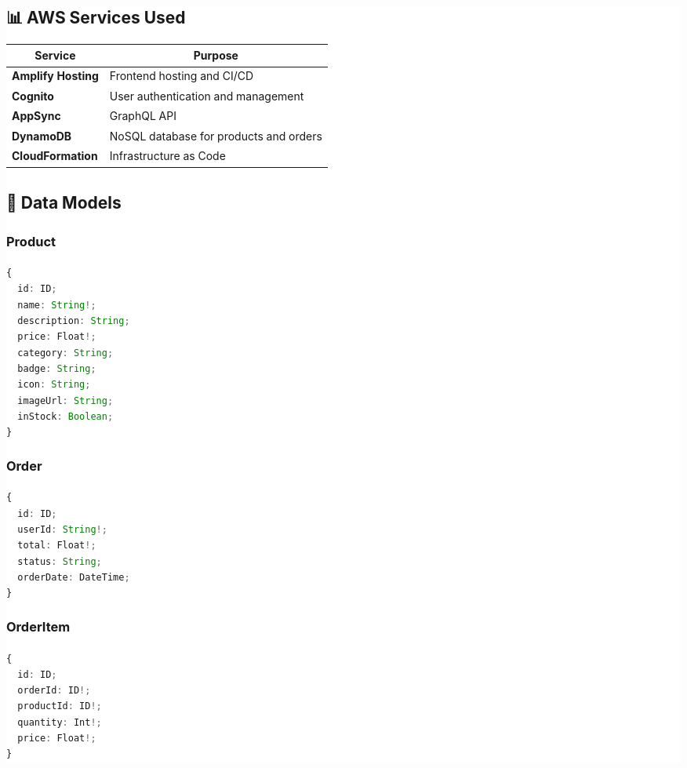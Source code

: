 ## 📊 AWS Services Used

| Service             | Purpose                                |
| ------------------- | -------------------------------------- |
| **Amplify Hosting** | Frontend hosting and CI/CD             |
| **Cognito**         | User authentication and management     |
| **AppSync**         | GraphQL API                            |
| **DynamoDB**        | NoSQL database for products and orders |
| **CloudFormation**  | Infrastructure as Code                 |

## 🎯 Data Models

### Product

```typescript
{
  id: ID;
  name: String!;
  description: String;
  price: Float!;
  category: String;
  badge: String;
  icon: String;
  imageUrl: String;
  inStock: Boolean;
}
```

### Order

```typescript
{
  id: ID;
  userId: String!;
  total: Float!;
  status: String;
  orderDate: DateTime;
}
```

### OrderItem

```typescript
{
  id: ID;
  orderId: ID!;
  productId: ID!;
  quantity: Int!;
  price: Float!;
}
```
